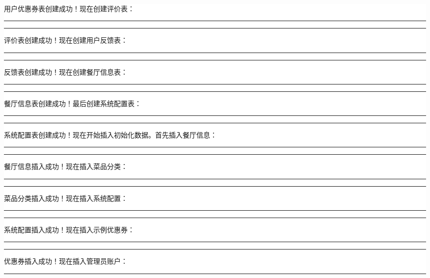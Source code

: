 
用户优惠券表创建成功！现在创建评价表：

---



---

评价表创建成功！现在创建用户反馈表：

---



---

反馈表创建成功！现在创建餐厅信息表：

---



---

餐厅信息表创建成功！最后创建系统配置表：

---



---

系统配置表创建成功！现在开始插入初始化数据。首先插入餐厅信息：

---



---

餐厅信息插入成功！现在插入菜品分类：

---



---

菜品分类插入成功！现在插入系统配置：

---



---

系统配置插入成功！现在插入示例优惠券：

---



---

优惠券插入成功！现在插入管理员账户：

---